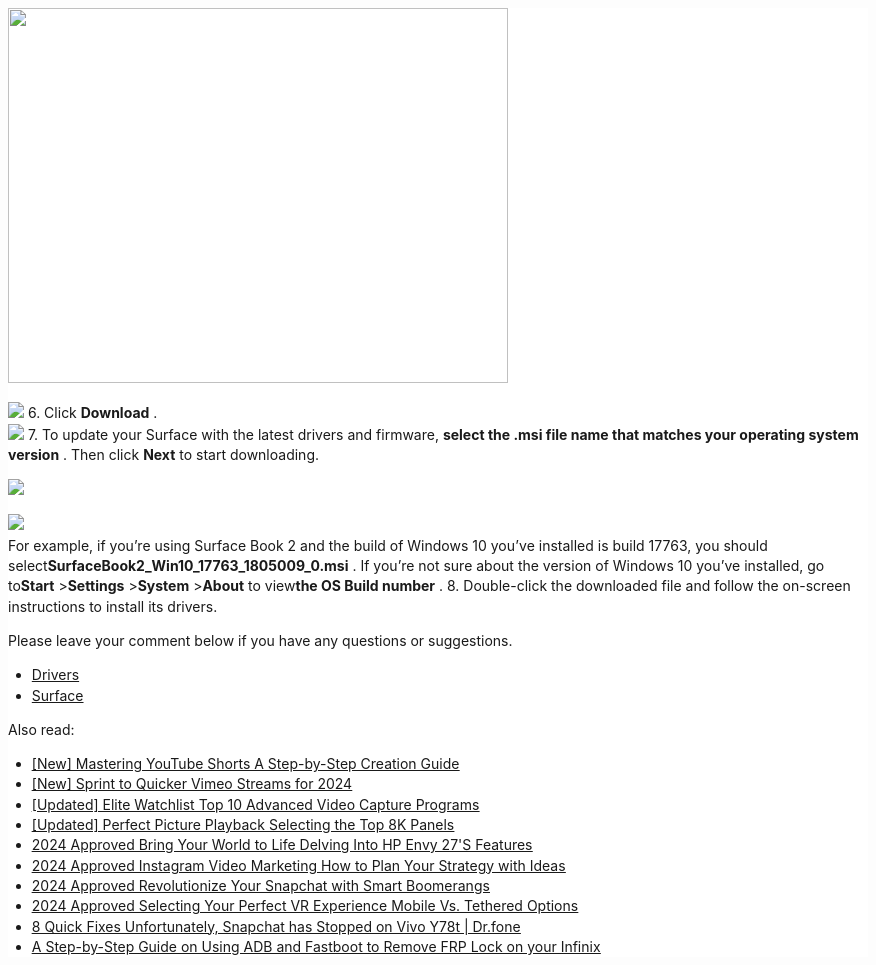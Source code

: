 <a href="https://electronicx.pxf.io/c/5597632/1872456/14483" target="_top" id="1872456"><img src="//a.impactradius-go.com/display-ad/14483-1872456" border="0" alt="" width="500" height="375"/></a><img height="0" width="0" src="https://imp.pxf.io/i/5597632/1872456/14483" style="position:absolute;visibility:hidden;" border="0" />

![](https://images.drivereasy.com/wp-content/uploads/2018/12/Snap731.png)
6. Click **Download**  .  
![](https://images.drivereasy.com/wp-content/uploads/2018/12/Snap732.png)
7. To update your Surface with the latest drivers and firmware,   **select the .msi file name that matches your operating system version** . Then click **Next**  to start downloading.  

<a href="https://shop.systoolsgroup.com/affiliate.php?ACCOUNT=SYSTOOBY&AFFILIATE=108875&PATH=https%3A%2F%2Fwww.systoolsgroup.com%3FAFFILIATE%3D108875%26RESOURCE%3D%2BSysTools%2BPDF%2BUnlocker"><img src="https://www.systoolsgroup.com/box/pdf-unlocker.png" border="0"></a>

![](https://images.drivereasy.com/wp-content/uploads/2018/12/Snap733.png)  
 For example, if you’re using Surface Book 2 and the build of Windows 10 you’ve installed is build 17763, you should select**SurfaceBook2\_Win10\_17763\_1805009\_0.msi** . If you’re not sure about the version of Windows 10 you’ve installed, go to**Start** \>**Settings** \>**System** \>**About** to view**the OS Build number** .
8. Double-click the downloaded file and follow the on-screen instructions to install its drivers.

Please leave your comment below if you have any questions or suggestions.

* [Drivers](https://tools.techidaily.com/drivereasy/download/)
* [Surface](https://tools.techidaily.com/drivereasy/download/)

<ins class="adsbygoogle"
     style="display:block"
     data-ad-format="autorelaxed"
     data-ad-client="ca-pub-7571918770474297"
     data-ad-slot="1223367746"></ins>



<ins class="adsbygoogle"
     style="display:block"
     data-ad-client="ca-pub-7571918770474297"
     data-ad-slot="8358498916"
     data-ad-format="auto"
     data-full-width-responsive="true"></ins>

<span class="atpl-alsoreadstyle">Also read:</span>
<div><ul>
<li><a href="https://facebook-record-videos.techidaily.com/new-mastering-youtube-shorts-a-step-by-step-creation-guide/"><u>[New] Mastering YouTube Shorts  A Step-by-Step Creation Guide</u></a></li>
<li><a href="https://vimeo-videos.techidaily.com/new-sprint-to-quicker-vimeo-streams-for-2024/"><u>[New] Sprint to Quicker Vimeo Streams for 2024</u></a></li>
<li><a href="https://screen-recording.techidaily.com/updated-elite-watchlist-top-10-advanced-video-capture-programs/"><u>[Updated] Elite Watchlist  Top 10 Advanced Video Capture Programs</u></a></li>
<li><a href="https://extra-skills.techidaily.com/updated-perfect-picture-playback-selecting-the-top-8k-panels/"><u>[Updated] Perfect Picture Playback  Selecting the Top 8K Panels</u></a></li>
<li><a href="https://extra-information.techidaily.com/2024-approved-bring-your-world-to-life-delving-into-hp-envy-27s-features/"><u>2024 Approved  Bring Your World to Life  Delving Into HP Envy 27'S Features</u></a></li>
<li><a href="https://instagram-video-recordings.techidaily.com/2024-approved-instagram-video-marketing-how-to-plan-your-strategy-with-ideas/"><u>2024 Approved  Instagram Video Marketing  How to Plan Your Strategy with Ideas</u></a></li>
<li><a href="https://snapchat-videos.techidaily.com/2024-approved-revolutionize-your-snapchat-with-smart-boomerangs/"><u>2024 Approved  Revolutionize Your Snapchat with Smart Boomerangs</u></a></li>
<li><a href="https://extra-approaches.techidaily.com/2024-approved-selecting-your-perfect-vr-experience-mobile-vs-tethered-options/"><u>2024 Approved  Selecting Your Perfect VR Experience  Mobile Vs. Tethered Options</u></a></li>
<li><a href="https://howto.techidaily.com/8-quick-fixes-unfortunately-snapchat-has-stopped-on-vivo-y78t-drfone-by-drfone-fix-android-problems-fix-android-problems/"><u>8 Quick Fixes Unfortunately, Snapchat has Stopped on Vivo Y78t | Dr.fone</u></a></li>
<li><a href="https://bypass-frp.techidaily.com/a-step-by-step-guide-on-using-adb-and-fastboot-to-remove-frp-lock-on-your-infinix-by-drfone-android/"><u>A Step-by-Step Guide on Using ADB and Fastboot to Remove FRP Lock on your Infinix</u></a></li>